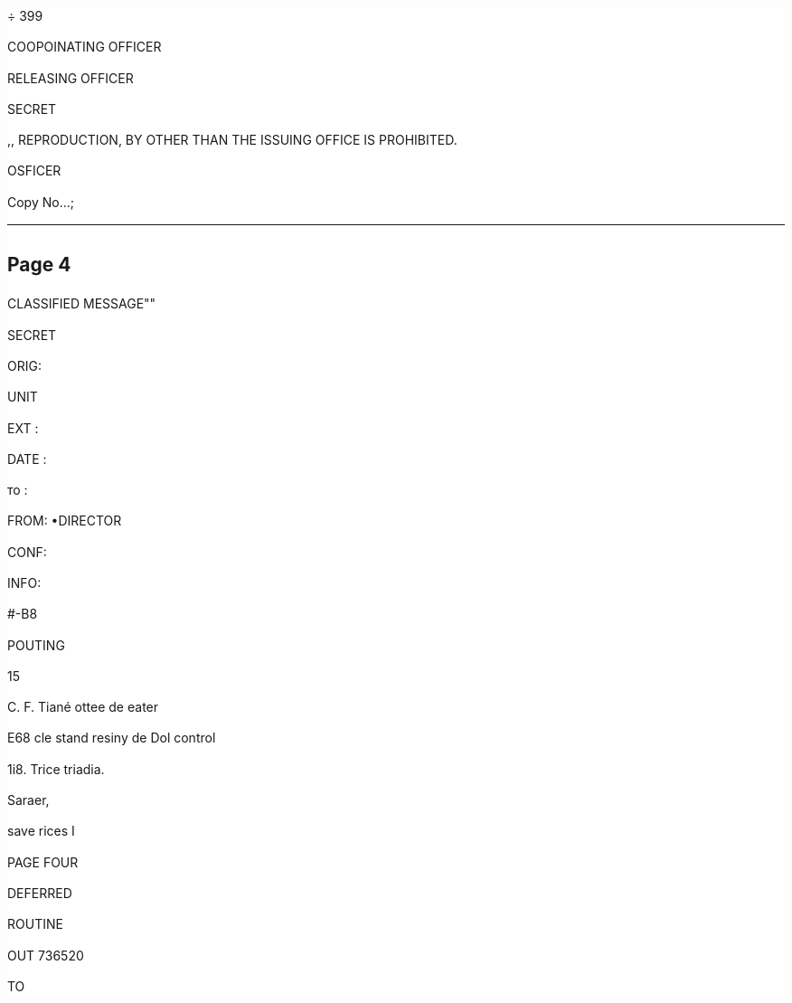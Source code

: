 ÷ 399

COOPOINATING OFFICER

RELEASING OFFICER

SECRET

,, REPRODUCTION, BY OTHER THAN THE ISSUING OFFICE IS PROHIBITED.

OSFICER

Copy No...;

---

## Page 4

CLASSIFIED MESSAGE""

SECRET

ORIG:

UNIT

EXT :

DATE :

то :

FROM: •DIRECTOR

CONF:

INFO:

#-B8

POUTING

15

C. F. Tiané ottee de eater

E68 cle stand resiny de Dol control

1i8. Trice triadia.

Saraer,

save rices I

PAGE FOUR

DEFERRED

ROUTINE

OUT 736520

TO
